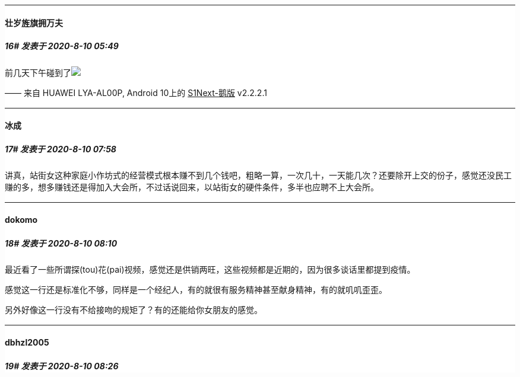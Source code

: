 





-----

####  壮岁旌旗拥万夫  
##### 16#       发表于 2020-8-10 05:49




前几天下午碰到了<img src="https://static.saraba1st.com/image/smiley/face2017/001.png" referrerpolicy="no-referrer">

—— 来自 HUAWEI LYA-AL00P, Android 10上的 [S1Next-鹅版](https://github.com/ykrank/S1-Next/releases) v2.2.2.1







-----

####  冰成  
##### 17#       发表于 2020-8-10 07:58




讲真，站街女这种家庭小作坊式的经营模式根本赚不到几个钱吧，粗略一算，一次几十，一天能几次？还要除开上交的份子，感觉还没民工赚的多，想多赚钱还是得加入大会所，不过话说回来，以站街女的硬件条件，多半也应聘不上大会所。







-----

####  dokomo  
##### 18#       发表于 2020-8-10 08:10




最近看了一些所谓探(tou)花(pai)视频，感觉还是供销两旺，这些视频都是近期的，因为很多谈话里都提到疫情。

感觉这一行还是标准化不够，同样是一个经纪人，有的就很有服务精神甚至献身精神，有的就叽叽歪歪。

另外好像这一行没有不给接吻的规矩了？有的还能给你女朋友的感觉。







-----

####  dbhzl2005  
##### 19#       发表于 2020-8-10 08:26

